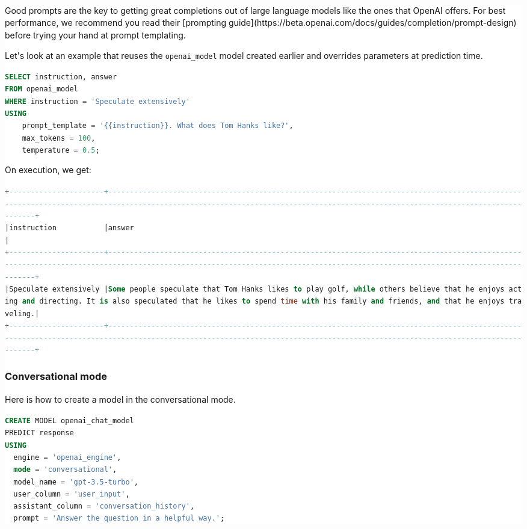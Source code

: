 <Tip>
Good prompts are the key to getting great completions out of large language models like the ones that OpenAI offers. For best performance, we recommend you read their [prompting guide](https://beta.openai.com/docs/guides/completion/prompt-design) before trying your hand at prompt templating.
</Tip>

Let's look at an example that reuses the `openai_model` model created earlier and overrides parameters at prediction time.

```sql
SELECT instruction, answer
FROM openai_model
WHERE instruction = 'Speculate extensively'
USING
    prompt_template = '{{instruction}}. What does Tom Hanks like?',
    max_tokens = 100,
    temperature = 0.5;
```

On execution, we get:

```sql
+----------------------+-------------------------------------------------------------------------------------------------------------------------------------------------------------------------------------------------------------------------------+
|instruction           |answer                                                                                                                                                                                                                         |
+----------------------+-------------------------------------------------------------------------------------------------------------------------------------------------------------------------------------------------------------------------------+
|Speculate extensively |Some people speculate that Tom Hanks likes to play golf, while others believe that he enjoys acting and directing. It is also speculated that he likes to spend time with his family and friends, and that he enjoys traveling.|
+----------------------+-------------------------------------------------------------------------------------------------------------------------------------------------------------------------------------------------------------------------------+
```

### Conversational mode

Here is how to create a model in the conversational mode.

```sql
CREATE MODEL openai_chat_model
PREDICT response
USING
  engine = 'openai_engine',
  mode = 'conversational',
  model_name = 'gpt-3.5-turbo',
  user_column = 'user_input',
  assistant_column = 'conversation_history',
  prompt = 'Answer the question in a helpful way.';
```
